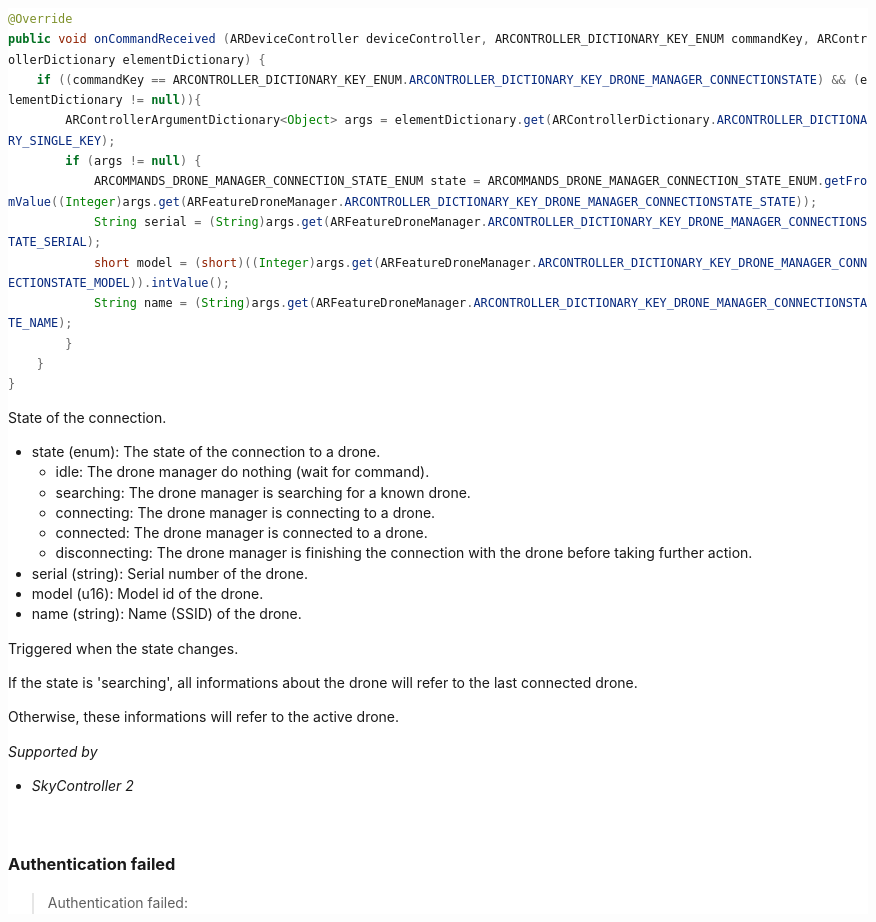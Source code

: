 
```java
@Override
public void onCommandReceived (ARDeviceController deviceController, ARCONTROLLER_DICTIONARY_KEY_ENUM commandKey, ARControllerDictionary elementDictionary) {
    if ((commandKey == ARCONTROLLER_DICTIONARY_KEY_ENUM.ARCONTROLLER_DICTIONARY_KEY_DRONE_MANAGER_CONNECTIONSTATE) && (elementDictionary != null)){
        ARControllerArgumentDictionary<Object> args = elementDictionary.get(ARControllerDictionary.ARCONTROLLER_DICTIONARY_SINGLE_KEY);
        if (args != null) {
            ARCOMMANDS_DRONE_MANAGER_CONNECTION_STATE_ENUM state = ARCOMMANDS_DRONE_MANAGER_CONNECTION_STATE_ENUM.getFromValue((Integer)args.get(ARFeatureDroneManager.ARCONTROLLER_DICTIONARY_KEY_DRONE_MANAGER_CONNECTIONSTATE_STATE));
            String serial = (String)args.get(ARFeatureDroneManager.ARCONTROLLER_DICTIONARY_KEY_DRONE_MANAGER_CONNECTIONSTATE_SERIAL);
            short model = (short)((Integer)args.get(ARFeatureDroneManager.ARCONTROLLER_DICTIONARY_KEY_DRONE_MANAGER_CONNECTIONSTATE_MODEL)).intValue();
            String name = (String)args.get(ARFeatureDroneManager.ARCONTROLLER_DICTIONARY_KEY_DRONE_MANAGER_CONNECTIONSTATE_NAME);
        }
    }
}
```

State of the connection.<br/>


* state (enum): The state of the connection to a drone.<br/>
   * idle: The drone manager do nothing (wait for command).<br/>
   * searching: The drone manager is searching for a known drone.<br/>
   * connecting: The drone manager is connecting to a drone.<br/>
   * connected: The drone manager is connected to a drone.<br/>
   * disconnecting: The drone manager is finishing the connection with the drone before taking further action.<br/>
* serial (string): Serial number of the drone.<br/>
* model (u16): Model id of the drone.<br/>
* name (string): Name (SSID) of the drone.<br/>


Triggered when the state changes.<br/>

If the state is 'searching', all informations about the drone will refer to the last connected drone.<br/>

Otherwise, these informations will refer to the active drone.<br/>



*Supported by <br/>*

- *SkyController 2*<br/>


<br/>


### <a name="drone_manager-authentication_failed">Authentication failed</a><br/>
> Authentication failed:
